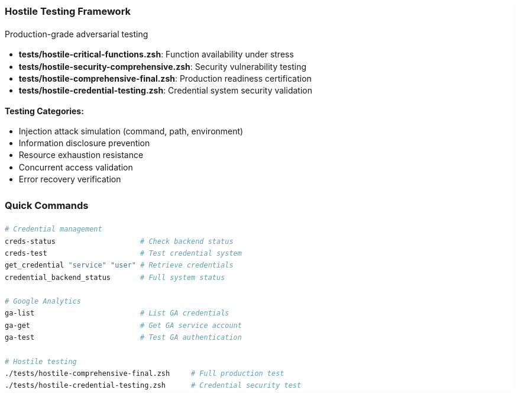 ### **Hostile Testing Framework**
Production-grade adversarial testing
- **tests/hostile-critical-functions.zsh**: Function availability under stress
- **tests/hostile-security-comprehensive.zsh**: Security vulnerability testing
- **tests/hostile-comprehensive-final.zsh**: Production readiness certification
- **tests/hostile-credential-testing.zsh**: Credential system security validation

**Testing Categories:**
- Injection attack simulation (command, path, environment)
- Information disclosure prevention
- Resource exhaustion resistance
- Concurrent access validation
- Error recovery verification

### **Quick Commands**
```bash
# Credential management
creds-status                    # Check backend status
creds-test                      # Test credential system
get_credential "service" "user" # Retrieve credentials
credential_backend_status       # Full system status

# Google Analytics
ga-list                         # List GA credentials
ga-get                          # Get GA service account
ga-test                         # Test GA authentication

# Hostile testing
./tests/hostile-comprehensive-final.zsh     # Full production test
./tests/hostile-credential-testing.zsh      # Credential security test
```
